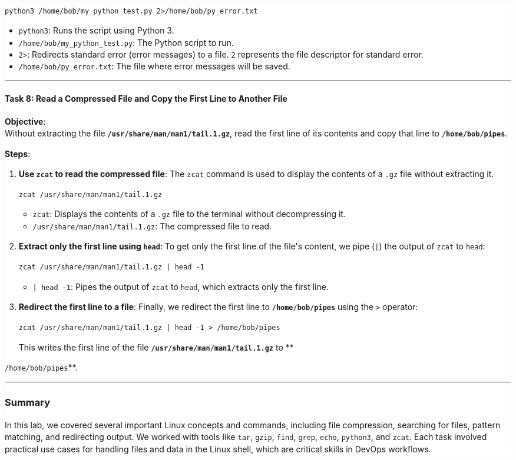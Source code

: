    ```
   python3 /home/bob/my_python_test.py 2>/home/bob/py_error.txt
   ```

   - `python3`: Runs the script using Python 3.
   - `/home/bob/my_python_test.py`: The Python script to run.
   - `2>`: Redirects standard error (error messages) to a file. `2` represents the file descriptor for standard error.
   - `/home/bob/py_error.txt`: The file where error messages will be saved.

---

#### Task 8: Read a Compressed File and Copy the First Line to Another File

**Objective**:  
Without extracting the file **`/usr/share/man/man1/tail.1.gz`**, read the first line of its contents and copy that line to **`/home/bob/pipes`**.

**Steps**:

1. **Use `zcat` to read the compressed file**:
   The `zcat` command is used to display the contents of a `.gz` file without extracting it.

   ```
   zcat /usr/share/man/man1/tail.1.gz
   ```

   - `zcat`: Displays the contents of a `.gz` file to the terminal without decompressing it.
   - `/usr/share/man/man1/tail.1.gz`: The compressed file to read.

2. **Extract only the first line using `head`**:
   To get only the first line of the file's content, we pipe (`|`) the output of `zcat` to `head`:

   ```
   zcat /usr/share/man/man1/tail.1.gz | head -1
   ```

   - `| head -1`: Pipes the output of `zcat` to `head`, which extracts only the first line.

3. **Redirect the first line to a file**:
   Finally, we redirect the first line to **`/home/bob/pipes`** using the `>` operator:

   ```
   zcat /usr/share/man/man1/tail.1.gz | head -1 > /home/bob/pipes
   ```

   This writes the first line of the file **`/usr/share/man/man1/tail.1.gz`** to **

`/home/bob/pipes`**.

---

### Summary
In this lab, we covered several important Linux concepts and commands, including file compression, searching for files, pattern matching, and redirecting output. We worked with tools like `tar`, `gzip`, `find`, `grep`, `echo`, `python3`, and `zcat`. Each task involved practical use cases for handling files and data in the Linux shell, which are critical skills in DevOps workflows.

